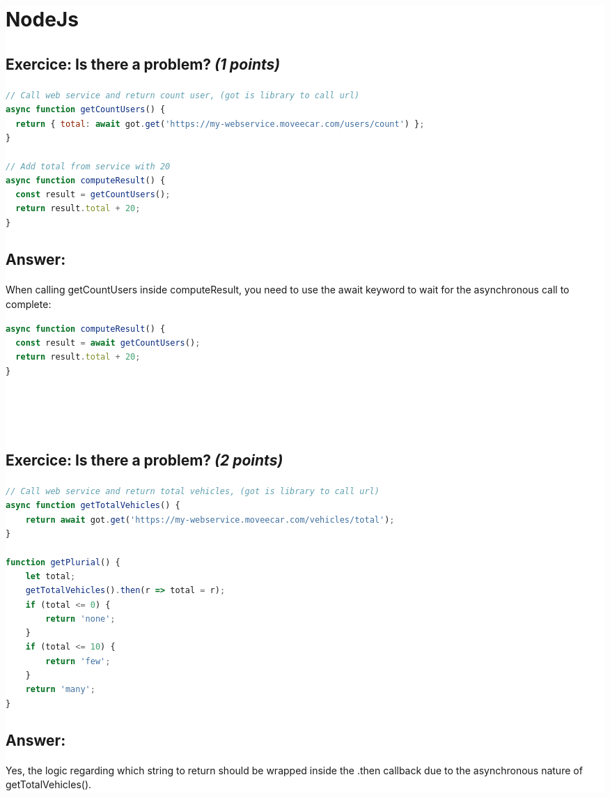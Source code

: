 # NodeJs

## Exercice: Is there a problem? _(1 points)_

```javascript
// Call web service and return count user, (got is library to call url)
async function getCountUsers() {
  return { total: await got.get('https://my-webservice.moveecar.com/users/count') };
}

// Add total from service with 20
async function computeResult() {
  const result = getCountUsers();
  return result.total + 20;
}
```
## Answer:
When calling getCountUsers inside computeResult, you need to use the await keyword to wait for the asynchronous call to complete:

```javascript
async function computeResult() {
  const result = await getCountUsers();
  return result.total + 20;
}
```

<br><br><br>

## Exercice: Is there a problem? _(2 points)_

```javascript
// Call web service and return total vehicles, (got is library to call url)
async function getTotalVehicles() {
    return await got.get('https://my-webservice.moveecar.com/vehicles/total');
}

function getPlurial() {
    let total;
    getTotalVehicles().then(r => total = r);
    if (total <= 0) {
        return 'none';
    }
    if (total <= 10) {
        return 'few';
    }
    return 'many';
}
```
## Answer:
Yes, the logic regarding which string to return should be wrapped inside the .then callback due to the asynchronous nature of 
getTotalVehicles(). 
